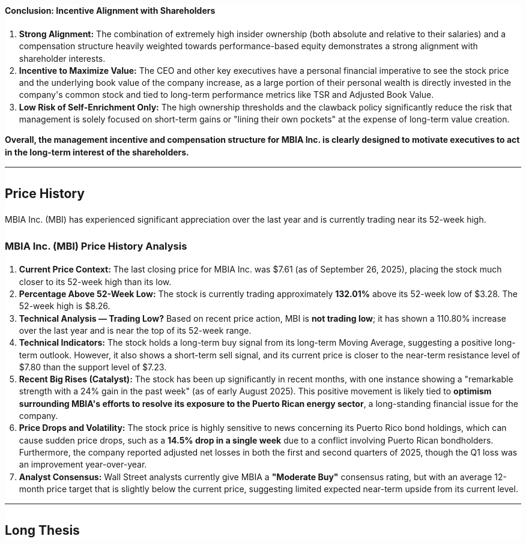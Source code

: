 #### **Conclusion: Incentive Alignment with Shareholders**

1.  **Strong Alignment:** The combination of extremely high insider ownership (both absolute and relative to their salaries) and a compensation structure heavily weighted towards performance-based equity demonstrates a strong alignment with shareholder interests.
2.  **Incentive to Maximize Value:** The CEO and other key executives have a personal financial imperative to see the stock price and the underlying book value of the company increase, as a large portion of their personal wealth is directly invested in the company's common stock and tied to long-term performance metrics like TSR and Adjusted Book Value.
3.  **Low Risk of Self-Enrichment Only:** The high ownership thresholds and the clawback policy significantly reduce the risk that management is solely focused on short-term gains or "lining their own pockets" at the expense of long-term value creation.

**Overall, the management incentive and compensation structure for MBIA Inc. is clearly designed to motivate executives to act in the long-term interest of the shareholders.**

---

## Price History

MBIA Inc. (MBI) has experienced significant appreciation over the last year and is currently trading near its 52-week high.

### **MBIA Inc. (MBI) Price History Analysis**

1.  **Current Price Context:** The last closing price for MBIA Inc. was \$7.61 (as of September 26, 2025), placing the stock much closer to its 52-week high than its low.
2.  **Percentage Above 52-Week Low:** The stock is currently trading approximately **132.01%** above its 52-week low of \$3.28. The 52-week high is \$8.26.
3.  **Technical Analysis — Trading Low?** Based on recent price action, MBI is **not trading low**; it has shown a 110.80% increase over the last year and is near the top of its 52-week range.
4.  **Technical Indicators:** The stock holds a long-term buy signal from its long-term Moving Average, suggesting a positive long-term outlook. However, it also shows a short-term sell signal, and its current price is closer to the near-term resistance level of \$7.80 than the support level of \$7.23.
5.  **Recent Big Rises (Catalyst):** The stock has been up significantly in recent months, with one instance showing a "remarkable strength with a 24% gain in the past week" (as of early August 2025). This positive movement is likely tied to **optimism surrounding MBIA's efforts to resolve its exposure to the Puerto Rican energy sector**, a long-standing financial issue for the company.
6.  **Price Drops and Volatility:** The stock price is highly sensitive to news concerning its Puerto Rico bond holdings, which can cause sudden price drops, such as a **14.5% drop in a single week** due to a conflict involving Puerto Rican bondholders. Furthermore, the company reported adjusted net losses in both the first and second quarters of 2025, though the Q1 loss was an improvement year-over-year.
7.  **Analyst Consensus:** Wall Street analysts currently give MBIA a **"Moderate Buy"** consensus rating, but with an average 12-month price target that is slightly below the current price, suggesting limited expected near-term upside from its current level.

---

## Long Thesis
